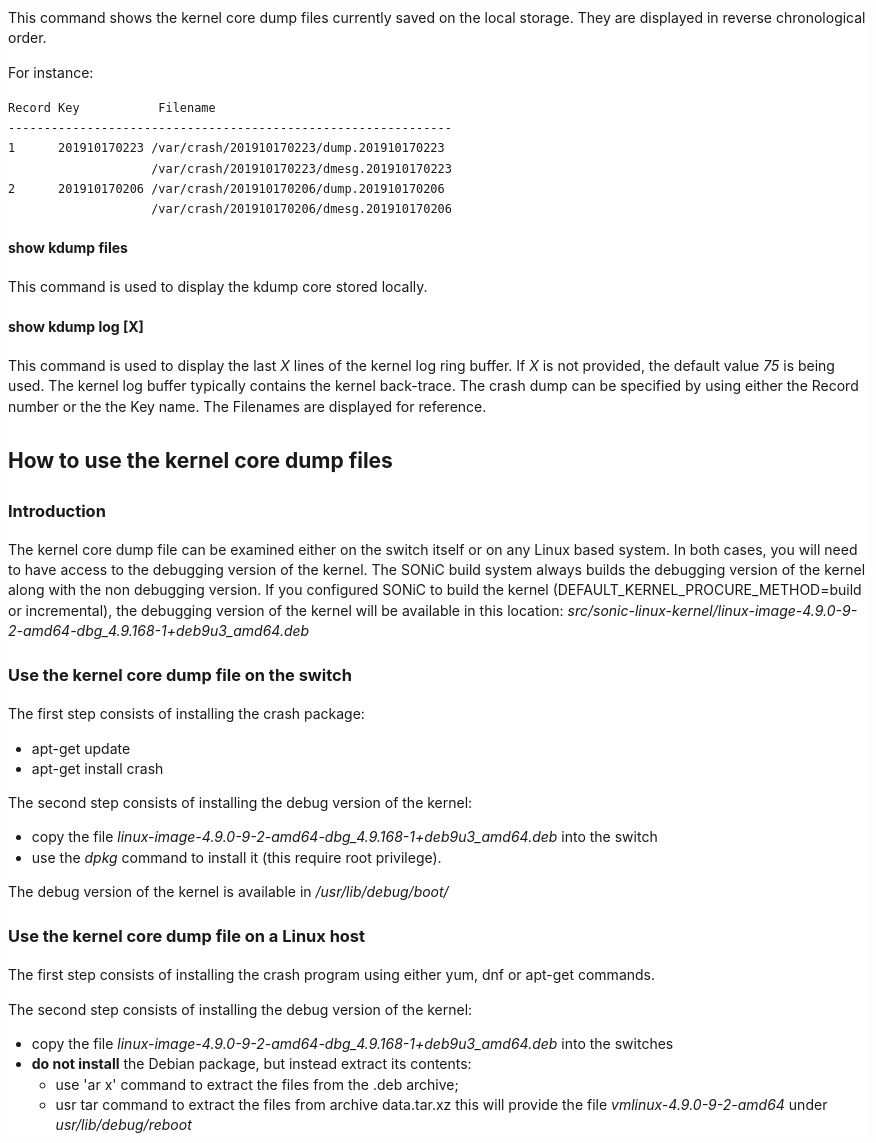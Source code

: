  This command shows the kernel core dump files currently saved on the local storage. They are displayed in reverse chronological order.

 For instance:
 ```
 Record Key           Filename
 --------------------------------------------------------------
 1      201910170223 /var/crash/201910170223/dump.201910170223
                     /var/crash/201910170223/dmesg.201910170223
 2      201910170206 /var/crash/201910170206/dump.201910170206
                     /var/crash/201910170206/dmesg.201910170206
 ```

#### show kdump files

  This command is used to display the kdump core stored locally.

#### show kdump log [X]

 This command is used to display the last *X* lines of the kernel log ring buffer. If *X* is not provided, the default value *75* is being used. The kernel log buffer typically contains the kernel back-trace. The crash dump can be specified by using either the Record number or the the Key name. The Filenames are displayed for reference.

## How to use the kernel core dump files

### Introduction

The kernel core dump file can be examined either on the switch itself or on any Linux based system. In both cases, you will need to have access to the debugging version of the kernel. The SONiC build system always builds the debugging version of the kernel along with the non debugging version. If you configured SONiC to build the kernel (DEFAULT_KERNEL_PROCURE_METHOD=build or incremental), the debugging version of the kernel will be available in this location:
*src/sonic-linux-kernel/linux-image-4.9.0-9-2-amd64-dbg_4.9.168-1+deb9u3_amd64.deb*

### Use the kernel core dump file on the switch

The first step consists of installing the crash package:
 - apt-get update
 - apt-get install crash

The second step consists of installing the debug version of the kernel:
  - copy the file *linux-image-4.9.0-9-2-amd64-dbg_4.9.168-1+deb9u3_amd64.deb* into the switch
  - use the *dpkg* command to install it (this require root privilege).

The debug version of the kernel is available in */usr/lib/debug/boot/*

### Use the kernel core dump file on a Linux host

The first step consists of installing the crash program using either yum, dnf or apt-get commands.

The second step consists of installing the debug version of the kernel:
 - copy the file *linux-image-4.9.0-9-2-amd64-dbg_4.9.168-1+deb9u3_amd64.deb* into the switches
 - **do not install** the Debian package, but instead extract its contents:
   - use 'ar x' command to extract the files from the .deb archive;
   - usr tar command to extract the files from archive data.tar.xz
     this will provide the file *vmlinux-4.9.0-9-2-amd64* under *usr/lib/debug/reboot*
